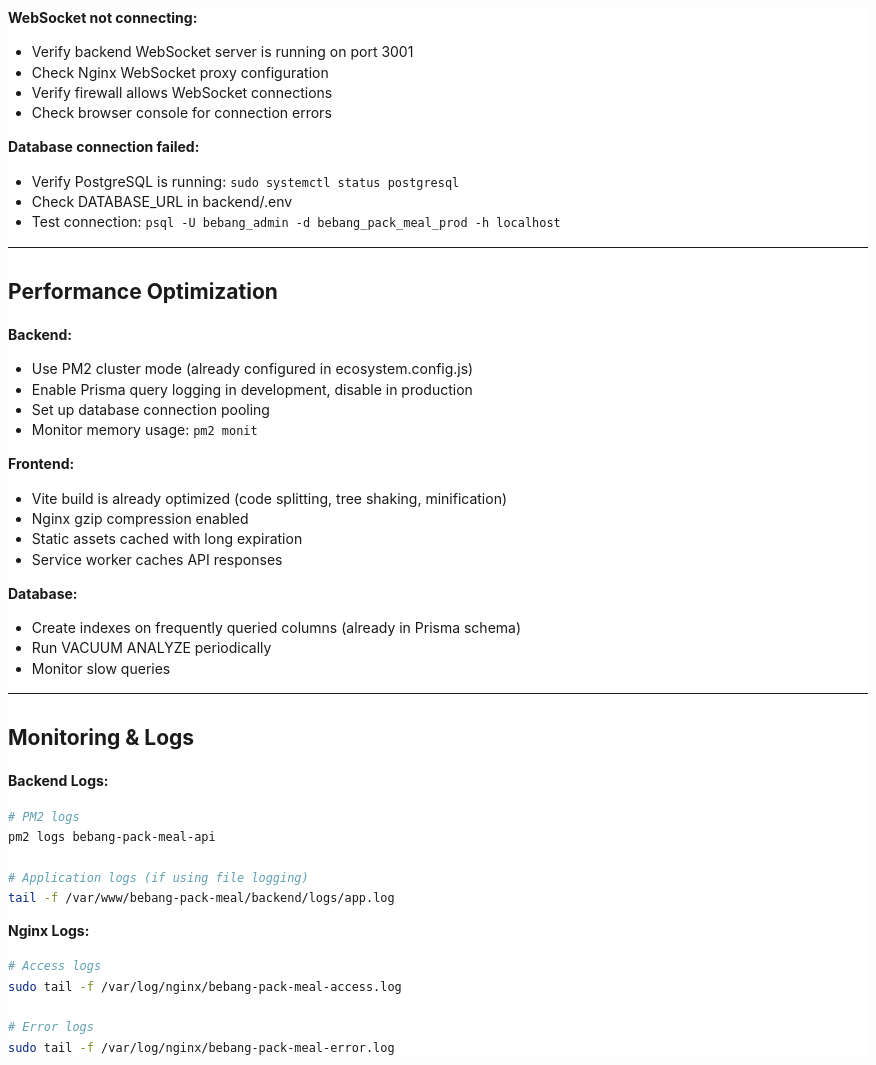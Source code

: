 **WebSocket not connecting:**
- Verify backend WebSocket server is running on port 3001
- Check Nginx WebSocket proxy configuration
- Verify firewall allows WebSocket connections
- Check browser console for connection errors

**Database connection failed:**
- Verify PostgreSQL is running: `sudo systemctl status postgresql`
- Check DATABASE_URL in backend/.env
- Test connection: `psql -U bebang_admin -d bebang_pack_meal_prod -h localhost`

---

## Performance Optimization

**Backend:**
- Use PM2 cluster mode (already configured in ecosystem.config.js)
- Enable Prisma query logging in development, disable in production
- Set up database connection pooling
- Monitor memory usage: `pm2 monit`

**Frontend:**
- Vite build is already optimized (code splitting, tree shaking, minification)
- Nginx gzip compression enabled
- Static assets cached with long expiration
- Service worker caches API responses

**Database:**
- Create indexes on frequently queried columns (already in Prisma schema)
- Run VACUUM ANALYZE periodically
- Monitor slow queries

---

## Monitoring & Logs

**Backend Logs:**
```bash
# PM2 logs
pm2 logs bebang-pack-meal-api

# Application logs (if using file logging)
tail -f /var/www/bebang-pack-meal/backend/logs/app.log
```

**Nginx Logs:**
```bash
# Access logs
sudo tail -f /var/log/nginx/bebang-pack-meal-access.log

# Error logs
sudo tail -f /var/log/nginx/bebang-pack-meal-error.log
```
